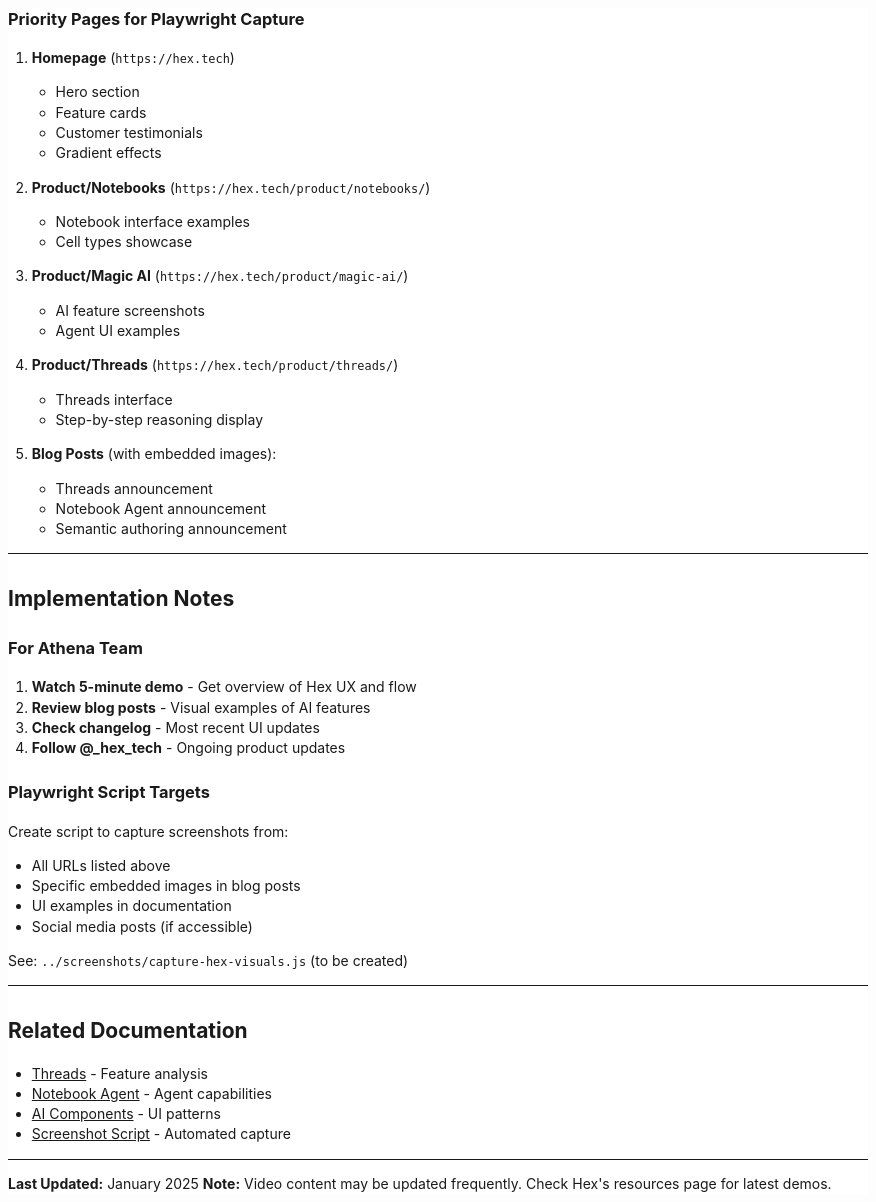 ### Priority Pages for Playwright Capture

1. **Homepage** (`https://hex.tech`)
   - Hero section
   - Feature cards
   - Customer testimonials
   - Gradient effects

2. **Product/Notebooks** (`https://hex.tech/product/notebooks/`)
   - Notebook interface examples
   - Cell types showcase

3. **Product/Magic AI** (`https://hex.tech/product/magic-ai/`)
   - AI feature screenshots
   - Agent UI examples

4. **Product/Threads** (`https://hex.tech/product/threads/`)
   - Threads interface
   - Step-by-step reasoning display

5. **Blog Posts** (with embedded images):
   - Threads announcement
   - Notebook Agent announcement
   - Semantic authoring announcement

---

## Implementation Notes

### For Athena Team

1. **Watch 5-minute demo** - Get overview of Hex UX and flow
2. **Review blog posts** - Visual examples of AI features
3. **Check changelog** - Most recent UI updates
4. **Follow @\_hex_tech** - Ongoing product updates

### Playwright Script Targets

Create script to capture screenshots from:

- All URLs listed above
- Specific embedded images in blog posts
- UI examples in documentation
- Social media posts (if accessible)

See: `../screenshots/capture-hex-visuals.js` (to be created)

---

## Related Documentation

- [Threads](../../product-architecture/threads.md) - Feature analysis
- [Notebook Agent](../../product-architecture/notebook-agent.md) - Agent capabilities
- [AI Components](../../design-system/ai-components.md) - UI patterns
- [Screenshot Script](../screenshots/capture-hex-visuals.js) - Automated capture

---

**Last Updated:** January 2025
**Note:** Video content may be updated frequently. Check Hex's resources page for latest demos.
